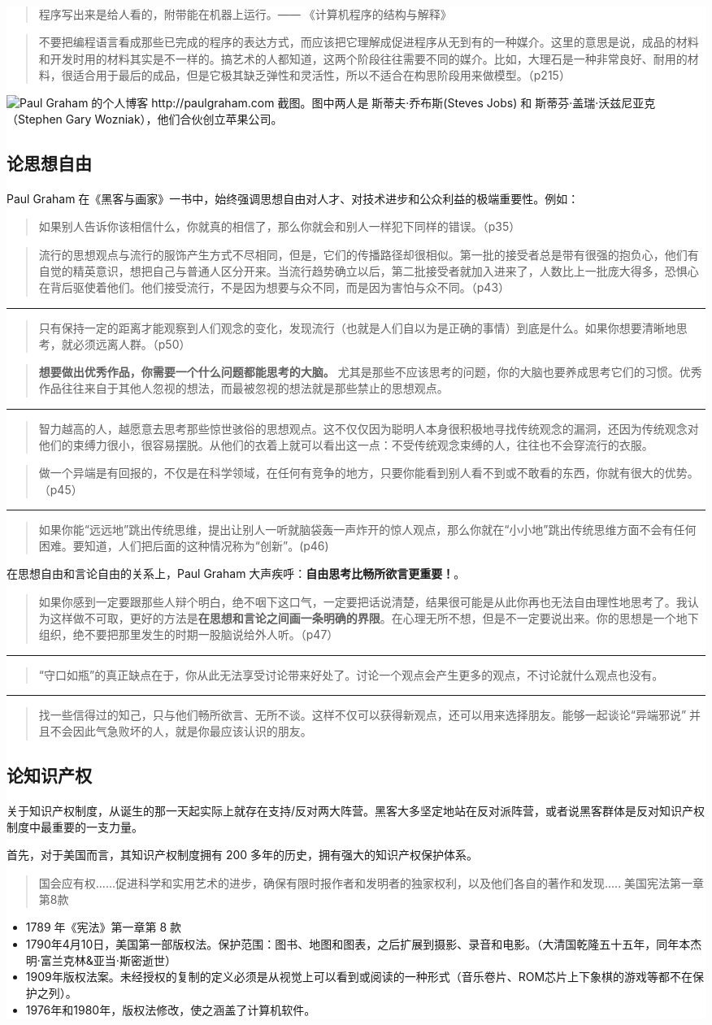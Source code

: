 >程序写出来是给人看的，附带能在机器上运行。—— 《计算机程序的结构与解释》

>不要把编程语言看成那些已完成的程序的表达方式，而应该把它理解成促进程序从无到有的一种媒介。这里的意思是说，成品的材料和开发时用的材料其实是不一样的。搞艺术的人都知道，这两个阶段往往需要不同的媒介。比如，大理石是一种非常良好、耐用的材料，很适合用于最后的成品，但是它极其缺乏弹性和灵活性，所以不适合在构思阶段用来做模型。（p215）

![Paul Graham 的个人博客 http://paulgraham.com 截图。图中两人是 斯蒂夫·乔布斯(Steves Jobs) 和 斯蒂芬·盖瑞·沃兹尼亚克（Stephen Gary Wozniak），他们合伙创立苹果公司。](http://riboseyim-qiniu.riboseyim.com/Paul-Graham-Pic.png)

## 论思想自由

Paul Graham 在《黑客与画家》一书中，始终强调思想自由对人才、对技术进步和公众利益的极端重要性。例如：

>如果别人告诉你该相信什么，你就真的相信了，那么你就会和别人一样犯下同样的错误。（p35）

>流行的思想观点与流行的服饰产生方式不尽相同，但是，它们的传播路径却很相似。第一批的接受者总是带有很强的抱负心，他们有自觉的精英意识，想把自己与普通人区分开来。当流行趋势确立以后，第二批接受者就加入进来了，人数比上一批庞大得多，恐惧心在背后驱使着他们。他们接受流行，不是因为想要与众不同，而是因为害怕与众不同。（p43）

<hr>

>只有保持一定的距离才能观察到人们观念的变化，发现流行（也就是人们自以为是正确的事情）到底是什么。如果你想要清晰地思考，就必须远离人群。（p50）

>**想要做出优秀作品，你需要一个什么问题都能思考的大脑。** 尤其是那些不应该思考的问题，你的大脑也要养成思考它们的习惯。优秀作品往往来自于其他人忽视的想法，而最被忽视的想法就是那些禁止的思想观点。

<hr>

>智力越高的人，越愿意去思考那些惊世骇俗的思想观点。这不仅仅因为聪明人本身很积极地寻找传统观念的漏洞，还因为传统观念对他们的束缚力很小，很容易摆脱。从他们的衣着上就可以看出这一点：不受传统观念束缚的人，往往也不会穿流行的衣服。


>做一个异端是有回报的，不仅是在科学领域，在任何有竞争的地方，只要你能看到别人看不到或不敢看的东西，你就有很大的优势。（p45）

<hr>

>如果你能“远远地”跳出传统思维，提出让别人一听就脑袋轰一声炸开的惊人观点，那么你就在“小小地”跳出传统思维方面不会有任何困难。要知道，人们把后面的这种情况称为“创新”。(p46)

在思想自由和言论自由的关系上，Paul Graham 大声疾呼：**自由思考比畅所欲言更重要！**。

>如果你感到一定要跟那些人辩个明白，绝不咽下这口气，一定要把话说清楚，结果很可能是从此你再也无法自由理性地思考了。我认为这样做不可取，更好的方法是**在思想和言论之间画一条明确的界限**。在心理无所不想，但是不一定要说出来。你的思想是一个地下组织，绝不要把那里发生的时期一股脑说给外人听。（p47）

<hr>

>“守口如瓶”的真正缺点在于，你从此无法享受讨论带来好处了。讨论一个观点会产生更多的观点，不讨论就什么观点也没有。

<hr>

>找一些信得过的知己，只与他们畅所欲言、无所不谈。这样不仅可以获得新观点，还可以用来选择朋友。能够一起谈论“异端邪说” 并且不会因此气急败坏的人，就是你最应该认识的朋友。

## 论知识产权

关于知识产权制度，从诞生的那一天起实际上就存在支持/反对两大阵营。黑客大多坚定地站在反对派阵营，或者说黑客群体是反对知识产权制度中最重要的一支力量。

首先，对于美国而言，其知识产权制度拥有 200 多年的历史，拥有强大的知识产权保护体系。

>国会应有权......促进科学和实用艺术的进步，确保有限时报作者和发明者的独家权利，以及他们各自的著作和发现..... 美国宪法第一章第8款

- 1789 年《宪法》第一章第 8 款
- 1790年4月10日，美国第一部版权法。保护范围：图书、地图和图表，之后扩展到摄影、录音和电影。（大清国乾隆五十五年，同年本杰明·富兰克林&亚当·斯密逝世）
- 1909年版权法案。未经授权的复制的定义必须是从视觉上可以看到或阅读的一种形式（音乐卷片、ROM芯片上下象棋的游戏等都不在保护之列）。
- 1976年和1980年，版权法修改，使之涵盖了计算机软件。
